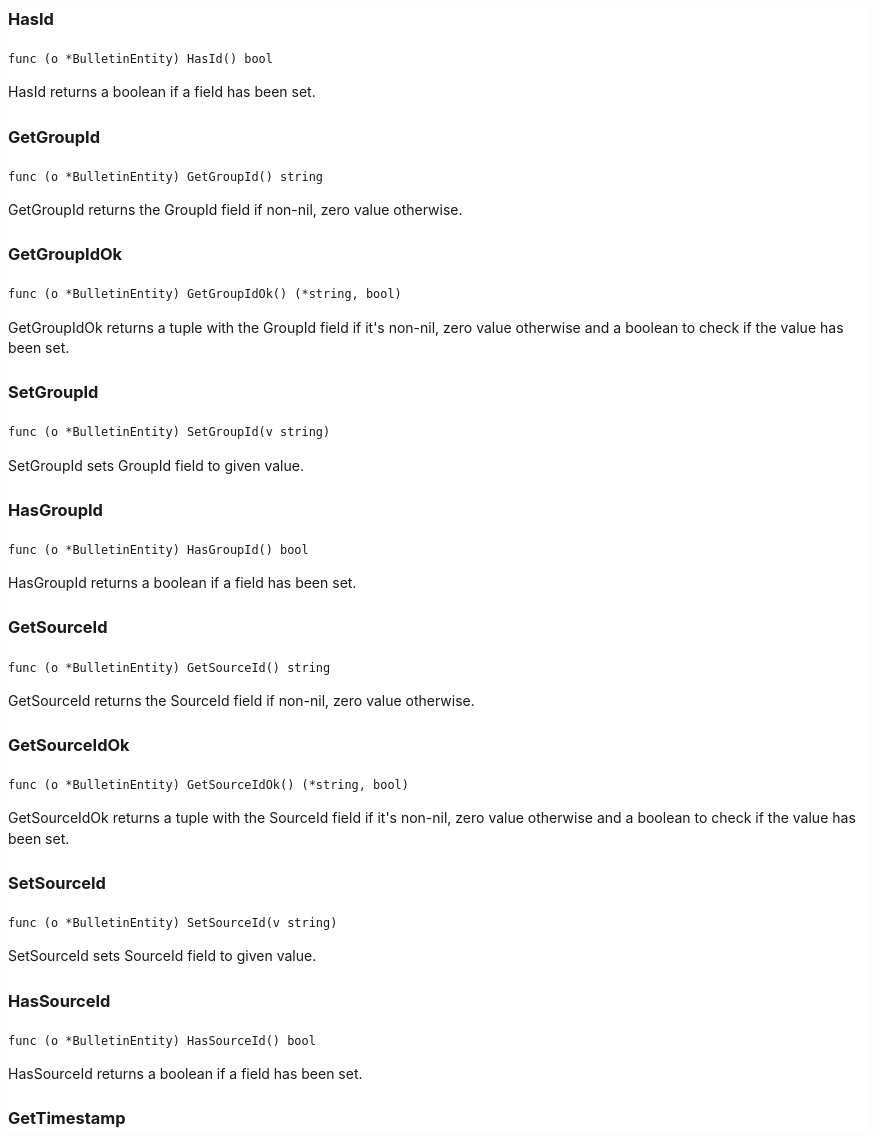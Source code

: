 ### HasId

`func (o *BulletinEntity) HasId() bool`

HasId returns a boolean if a field has been set.

### GetGroupId

`func (o *BulletinEntity) GetGroupId() string`

GetGroupId returns the GroupId field if non-nil, zero value otherwise.

### GetGroupIdOk

`func (o *BulletinEntity) GetGroupIdOk() (*string, bool)`

GetGroupIdOk returns a tuple with the GroupId field if it's non-nil, zero value otherwise
and a boolean to check if the value has been set.

### SetGroupId

`func (o *BulletinEntity) SetGroupId(v string)`

SetGroupId sets GroupId field to given value.

### HasGroupId

`func (o *BulletinEntity) HasGroupId() bool`

HasGroupId returns a boolean if a field has been set.

### GetSourceId

`func (o *BulletinEntity) GetSourceId() string`

GetSourceId returns the SourceId field if non-nil, zero value otherwise.

### GetSourceIdOk

`func (o *BulletinEntity) GetSourceIdOk() (*string, bool)`

GetSourceIdOk returns a tuple with the SourceId field if it's non-nil, zero value otherwise
and a boolean to check if the value has been set.

### SetSourceId

`func (o *BulletinEntity) SetSourceId(v string)`

SetSourceId sets SourceId field to given value.

### HasSourceId

`func (o *BulletinEntity) HasSourceId() bool`

HasSourceId returns a boolean if a field has been set.

### GetTimestamp
